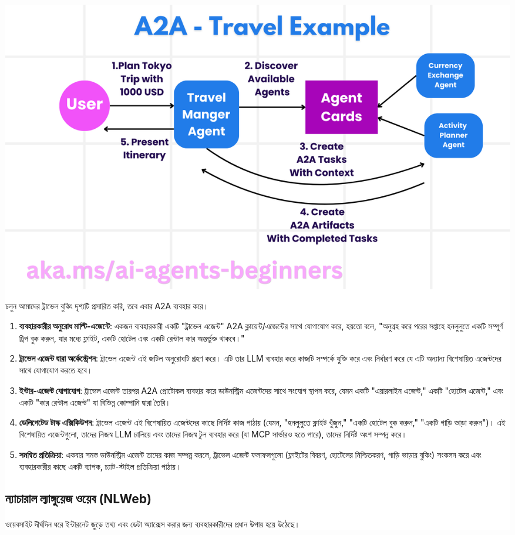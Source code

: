 ![A2A Diagram](../../../translated_images/A2A-Diagram.8666928d648acc2687db4093d7b09ea2a595622f8fe18194a026ee55fc23af8e.bn.png)

চলুন আমাদের ট্রাভেল বুকিং দৃশ্যটি প্রসারিত করি, তবে এবার A2A ব্যবহার করে।

1. **ব্যবহারকারীর অনুরোধ মাল্টি-এজেন্টে**: একজন ব্যবহারকারী একটি "ট্রাভেল এজেন্ট" A2A ক্লায়েন্ট/এজেন্টের সাথে যোগাযোগ করে, হয়তো বলে, "অনুগ্রহ করে পরের সপ্তাহে হনলুলুতে একটি সম্পূর্ণ ট্রিপ বুক করুন, যার মধ্যে ফ্লাইট, একটি হোটেল এবং একটি রেন্টাল কার অন্তর্ভুক্ত থাকবে।"

2. **ট্রাভেল এজেন্ট দ্বারা অর্কেস্ট্রেশন**: ট্রাভেল এজেন্ট এই জটিল অনুরোধটি গ্রহণ করে। এটি তার LLM ব্যবহার করে কাজটি সম্পর্কে যুক্তি করে এবং নির্ধারণ করে যে এটি অন্যান্য বিশেষায়িত এজেন্টদের সাথে যোগাযোগ করতে হবে।

3. **ইন্টার-এজেন্ট যোগাযোগ**: ট্রাভেল এজেন্ট তারপর A2A প্রোটোকল ব্যবহার করে ডাউনস্ট্রিম এজেন্টদের সাথে সংযোগ স্থাপন করে, যেমন একটি "এয়ারলাইন এজেন্ট," একটি "হোটেল এজেন্ট," এবং একটি "কার রেন্টাল এজেন্ট" যা বিভিন্ন কোম্পানি দ্বারা তৈরি।

4. **ডেলিগেটেড টাস্ক এক্সিকিউশন**: ট্রাভেল এজেন্ট এই বিশেষায়িত এজেন্টদের কাছে নির্দিষ্ট কাজ পাঠায় (যেমন, "হনলুলুতে ফ্লাইট খুঁজুন," "একটি হোটেল বুক করুন," "একটি গাড়ি ভাড়া করুন")। এই বিশেষায়িত এজেন্টগুলো, তাদের নিজস্ব LLM চালিয়ে এবং তাদের নিজস্ব টুল ব্যবহার করে (যা MCP সার্ভারও হতে পারে), তাদের নির্দিষ্ট অংশ সম্পন্ন করে।

5. **সমন্বিত প্রতিক্রিয়া**: একবার সমস্ত ডাউনস্ট্রিম এজেন্ট তাদের কাজ সম্পন্ন করলে, ট্রাভেল এজেন্ট ফলাফলগুলো (ফ্লাইটের বিবরণ, হোটেলের নিশ্চিতকরণ, গাড়ি ভাড়ার বুকিং) সংকলন করে এবং ব্যবহারকারীর কাছে একটি ব্যাপক, চ্যাট-স্টাইল প্রতিক্রিয়া পাঠায়।

## ন্যাচারাল ল্যাঙ্গুয়েজ ওয়েব (NLWeb)

ওয়েবসাইট দীর্ঘদিন ধরে ইন্টারনেট জুড়ে তথ্য এবং ডেটা অ্যাক্সেস করার জন্য ব্যবহারকারীদের প্রধান উপায় হয়ে উঠেছে।
